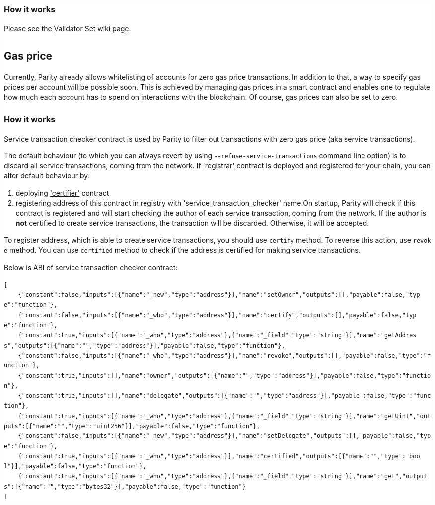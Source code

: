 ### How it works
Please see the [Validator Set wiki page](Validator-Set.md).

## Gas price
Currently, Parity already allows whitelisting of accounts for zero gas price transactions. In addition to that, a way to specify gas prices per account will be possible soon. This is achieved by managing gas prices in a smart contract and enables one to regulate how much each account has to spend on interactions with the blockchain. Of course, gas prices can also be set to zero.

### How it works
Service transaction checker contract is used by Parity to filter out transactions with zero gas price (aka service transactions).

The default behaviour (to which you can always revert by using `--refuse-service-transactions` command line option) is to discard all service transactions, coming from the network. If ['registrar'](https://github.com/paritytech/contracts/blob/master/Registry.sol) contract is deployed and registered for your chain, you can alter default behaviour by:
1) deploying ['certifier'](https://github.com/paritytech/contracts/blob/master/SimpleCertifier.sol) contract
2) registering address of this contract in registry with 'service_transaction_checker' name
On startup, Parity will check if this contract is registered and will start checking the author of each service transaction, coming from the network. If the author is **not** certified to create service transactions, the transaction will be discarded. Otherwise, it will be accepted.

To register address, which is able to create service transactions, you should use `certify` method. To reverse this action, use `revoke` method. You can use `certified` method to check if the address is certified for making service transactions.

Below is ABI of service transaction checker contract:
```
[
	{"constant":false,"inputs":[{"name":"_new","type":"address"}],"name":"setOwner","outputs":[],"payable":false,"type":"function"},
	{"constant":false,"inputs":[{"name":"_who","type":"address"}],"name":"certify","outputs":[],"payable":false,"type":"function"},
	{"constant":true,"inputs":[{"name":"_who","type":"address"},{"name":"_field","type":"string"}],"name":"getAddress","outputs":[{"name":"","type":"address"}],"payable":false,"type":"function"},
	{"constant":false,"inputs":[{"name":"_who","type":"address"}],"name":"revoke","outputs":[],"payable":false,"type":"function"},
	{"constant":true,"inputs":[],"name":"owner","outputs":[{"name":"","type":"address"}],"payable":false,"type":"function"},
	{"constant":true,"inputs":[],"name":"delegate","outputs":[{"name":"","type":"address"}],"payable":false,"type":"function"},
	{"constant":true,"inputs":[{"name":"_who","type":"address"},{"name":"_field","type":"string"}],"name":"getUint","outputs":[{"name":"","type":"uint256"}],"payable":false,"type":"function"},
	{"constant":false,"inputs":[{"name":"_new","type":"address"}],"name":"setDelegate","outputs":[],"payable":false,"type":"function"},
	{"constant":true,"inputs":[{"name":"_who","type":"address"}],"name":"certified","outputs":[{"name":"","type":"bool"}],"payable":false,"type":"function"},
	{"constant":true,"inputs":[{"name":"_who","type":"address"},{"name":"_field","type":"string"}],"name":"get","outputs":[{"name":"","type":"bytes32"}],"payable":false,"type":"function"}
]

```
